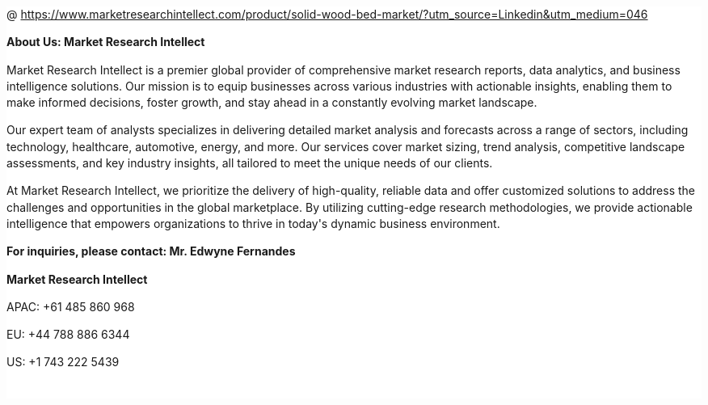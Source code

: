 @</strong>&nbsp;<a href="https://www.marketresearchintellect.com/product/solid-wood-bed-market/?utm_source=Linkedin&utm_medium=046">https://www.marketresearchintellect.com/product/solid-wood-bed-market/?utm_source=Linkedin&utm_medium=046</a></span></p><p><strong>About Us: Market Research Intellect</strong></p><p>Market Research Intellect is a premier global provider of comprehensive market research reports, data analytics, and business intelligence solutions. Our mission is to equip businesses across various industries with actionable insights, enabling them to make informed decisions, foster growth, and stay ahead in a constantly evolving market landscape.</p><p>Our expert team of analysts specializes in delivering detailed market analysis and forecasts across a range of sectors, including technology, healthcare, automotive, energy, and more. Our services cover market sizing, trend analysis, competitive landscape assessments, and key industry insights, all tailored to meet the unique needs of our clients.</p><p>At Market Research Intellect, we prioritize the delivery of high-quality, reliable data and offer customized solutions to address the challenges and opportunities in the global marketplace. By utilizing cutting-edge research methodologies, we provide actionable intelligence that empowers organizations to thrive in today's dynamic business environment.</p><p><strong>For inquiries, please contact: Mr. Edwyne Fernandes</strong></p><p><strong>Market Research Intellect</strong></p><p>APAC: +61 485 860 968</p><p>EU: +44 788 886 6344</p><p>US: +1 743 222 5439</p></div><div class="article-main__content" data-test-id="publishing-text-block">&nbsp;</div>
